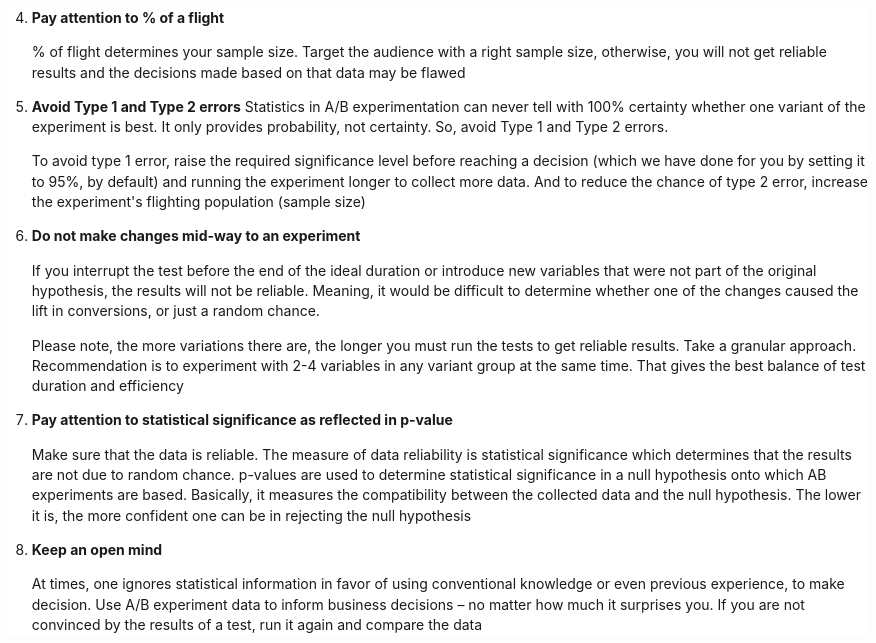 4.	**Pay attention to % of a flight** 
    
    % of flight determines your sample size. Target the audience with a right sample size, otherwise, you will not get reliable results and the decisions made based on that data may be flawed

5.	**Avoid Type 1 and Type 2 errors** 
    Statistics in A/B experimentation can never tell with 100% certainty whether one variant of the experiment is best. It only provides probability, not certainty. So, avoid Type 1 and Type 2 errors. 

    To avoid type 1 error, raise the required significance level before reaching a decision (which we have done for you by setting it to 95%, by default) and running the experiment longer to collect more data. And to reduce the chance of type 2 error, increase the experiment's flighting population (sample size)

6.	**Do not make changes mid-way to an experiment**

    If you interrupt the test before the end of the ideal duration or introduce new variables that were not part of the original hypothesis, the results will not be reliable. Meaning, it would be difficult to determine whether one of the changes caused the lift in conversions, or just a random chance.

    Please note, the more variations there are, the longer you must run the tests to get reliable results. Take a granular approach. Recommendation is to experiment with 2-4 variables in any variant group at the same time. That gives the best balance of test duration and efficiency

7.	**Pay attention to statistical significance as reflected in p-value**

    Make sure that the data is reliable. The measure of data reliability is statistical significance which determines that the results are not due to random chance.
    p-values are used to determine statistical significance in a null hypothesis onto which AB experiments are based. Basically, it measures the compatibility between the collected data and the null hypothesis. The lower it is, the more confident one can be in rejecting the null hypothesis
8.	**Keep an open mind**

    At times, one ignores statistical information in favor of using conventional knowledge or even previous experience, to make decision. Use A/B experiment data to inform business decisions – no matter how much it surprises you. If you are not convinced by the results of a test, run it again and compare the data

